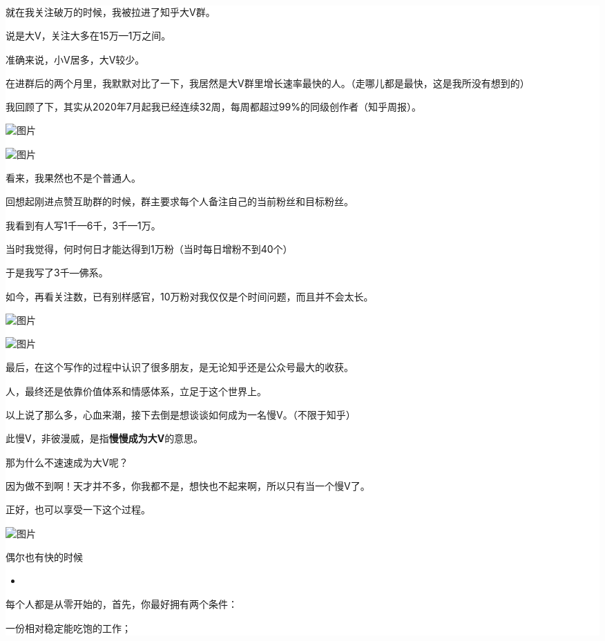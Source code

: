 就在我关注破万的时候，我被拉进了知乎大V群。

说是大V，关注大多在15万—1万之间。

准确来说，小V居多，大V较少。

在进群后的两个月里，我默默对比了一下，我居然是大V群里增长速率最快的人。（走哪儿都是最快，这是我所没有想到的）

我回顾了下，其实从2020年7月起我已经连续32周，每周都超过99%的同级创作者（知乎周报）。

![图片](https://mmbiz.qpic.cn/mmbiz_jpg/L5HzPcCdOzibkphGJ2ErWmEwBGg6RXlhhrJQLbqamApemKBDkYjkiaobQhts2yfScbEKjCOPicLiaBkVyOo0zmJ1ZA/640?wx_fmt=jpeg&wxfrom=5&wx_lazy=1&wx_co=1)

![图片](https://mmbiz.qpic.cn/mmbiz_jpg/L5HzPcCdOzibkphGJ2ErWmEwBGg6RXlhhEibAT7AoP3NibCYB7kCLhJG21sFfCniaSyKia6icEEK0ibGNLdUuVPYTph2Q/640?wx_fmt=jpeg&wxfrom=5&wx_lazy=1&wx_co=1)

看来，我果然也不是个普通人。

回想起刚进点赞互助群的时候，群主要求每个人备注自己的当前粉丝和目标粉丝。

我看到有人写1千—6千，3千—1万。

当时我觉得，何时何日才能达得到1万粉（当时每日增粉不到40个）

于是我写了3千—佛系。

如今，再看关注数，已有别样感官，10万粉对我仅仅是个时间问题，而且并不会太长。

![图片](https://mmbiz.qpic.cn/mmbiz_jpg/L5HzPcCdOzibkphGJ2ErWmEwBGg6RXlhhJ07dq7DTDYwUwUf6yXaxNDxEG9MrfT0IiaM9jCQibCHnqdHYuzS6Yiafw/640?wx_fmt=jpeg&wxfrom=5&wx_lazy=1&wx_co=1)

![图片](https://mmbiz.qpic.cn/mmbiz_jpg/L5HzPcCdOzibkphGJ2ErWmEwBGg6RXlhh7gY1mLRwOQXcZfkp5xztK7r7YlQj0QzTxTLGribD8wGVLRQqI4QJ7Yg/640?wx_fmt=jpeg&wxfrom=5&wx_lazy=1&wx_co=1)

最后，在这个写作的过程中认识了很多朋友，是无论知乎还是公众号最大的收获。

人，最终还是依靠价值体系和情感体系，立足于这个世界上。  
  

  

  

  

  
  

以上说了那么多，心血来潮，接下去倒是想谈谈如何成为一名慢V。（不限于知乎）

此慢V，非彼漫威，是指**慢慢成为大V**的意思。

那为什么不速速成为大V呢？

因为做不到啊！天才并不多，你我都不是，想快也不起来啊，所以只有当一个慢V了。

正好，也可以享受一下这个过程。

![图片](https://mmbiz.qpic.cn/mmbiz_jpg/L5HzPcCdOzibkphGJ2ErWmEwBGg6RXlhh8jrUTSUV4t6nkhIViaoPhW46nLeib2q7pf772ibEeFdVJMQExcxQffibcQ/640?wx_fmt=jpeg&wxfrom=5&wx_lazy=1&wx_co=1)

偶尔也有快的时候

  

-

每个人都是从零开始的，首先，你最好拥有两个条件：

一份相对稳定能吃饱的工作；
